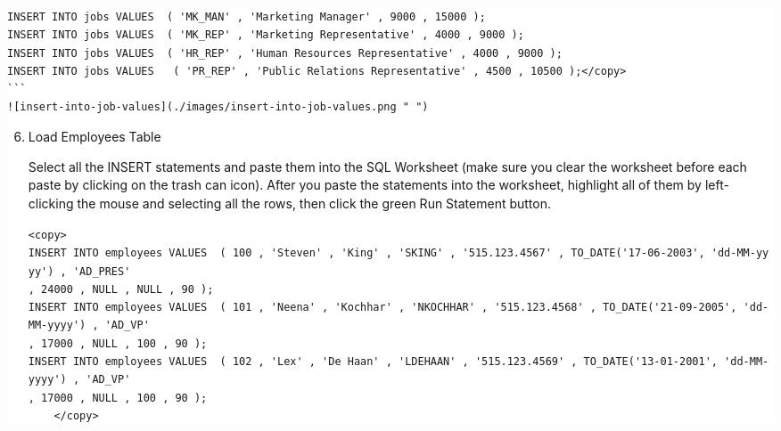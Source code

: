     INSERT INTO jobs VALUES  ( 'MK_MAN' , 'Marketing Manager' , 9000 , 15000 );
    INSERT INTO jobs VALUES  ( 'MK_REP' , 'Marketing Representative' , 4000 , 9000 );
    INSERT INTO jobs VALUES  ( 'HR_REP' , 'Human Resources Representative' , 4000 , 9000 );
    INSERT INTO jobs VALUES   ( 'PR_REP' , 'Public Relations Representative' , 4500 , 10500 );</copy>
    ```
    ![insert-into-job-values](./images/insert-into-job-values.png " ")

6. Load Employees Table

    Select all the INSERT statements and paste them into the SQL Worksheet (make sure you clear the worksheet before each paste by clicking on the trash can icon). After you paste the statements into the worksheet, highlight all of them by left-clicking the mouse and selecting all the rows, then click the green Run Statement button.
    ```
    <copy>
    INSERT INTO employees VALUES  ( 100 , 'Steven' , 'King' , 'SKING' , '515.123.4567' , TO_DATE('17-06-2003', 'dd-MM-yyyy') , 'AD_PRES' 
    , 24000 , NULL , NULL , 90 );
    INSERT INTO employees VALUES  ( 101 , 'Neena' , 'Kochhar' , 'NKOCHHAR' , '515.123.4568' , TO_DATE('21-09-2005', 'dd-MM-yyyy') , 'AD_VP'
    , 17000 , NULL , 100 , 90 );
    INSERT INTO employees VALUES  ( 102 , 'Lex' , 'De Haan' , 'LDEHAAN' , '515.123.4569' , TO_DATE('13-01-2001', 'dd-MM-yyyy') , 'AD_VP'
    , 17000 , NULL , 100 , 90 );
        </copy>
    ```
